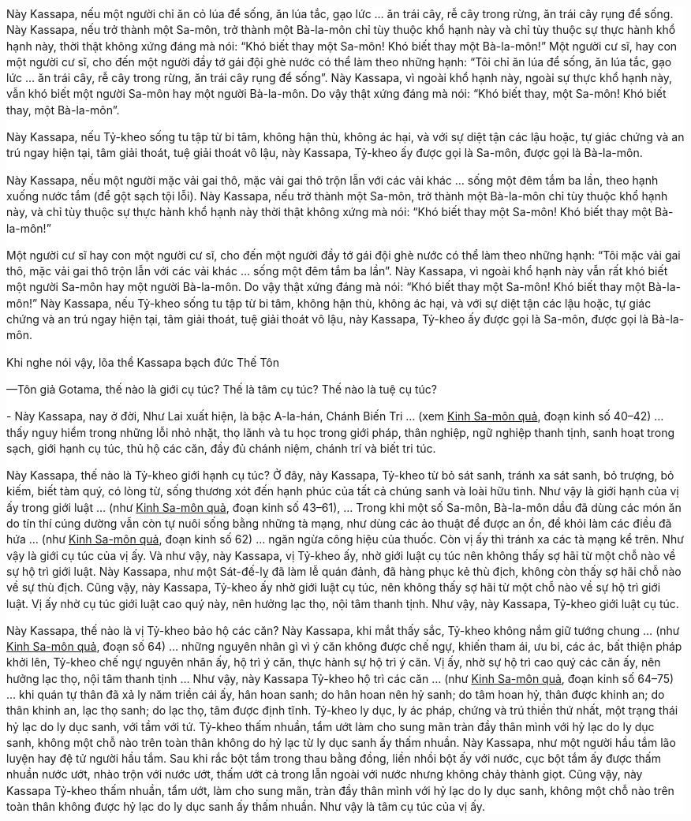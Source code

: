 Này Kassapa, nếu một người chỉ ăn cỏ lúa để sống, ăn lúa tắc, gạo lức … ăn trái cây, rễ cây trong rừng, ăn trái cây rụng để sống. Này Kassapa, nếu trở thành một Sa-môn, trở thành một Bà-la-môn chỉ tùy thuộc khổ hạnh này và chỉ tùy thuộc sự thực hành khổ hạnh này, thời thật không xứng đáng mà nói: “Khó biết thay một Sa-môn! Khó biết thay một Bà-la-môn!” Một người cư sĩ, hay con một người cư sĩ, cho đến một người đầy tớ gái đội ghè nước có thể làm theo những hạnh: “Tôi chỉ ăn lúa để sống, ăn lúa tắc, gạo lức … ăn trái cây, rễ cây trong rừng, ăn trái cây rụng để sống”. Này Kassapa, vì ngoài khổ hạnh này, ngoài sự thực khổ hạnh này, vẫn khó biết một người Sa-môn hay một người Bà-la-môn. Do vậy thật xứng đáng mà nói: “Khó biết thay, một Sa-môn! Khó biết thay, một Bà-la-môn”.

Này Kassapa, nếu Tỷ-kheo sống tu tập từ bi tâm, không hận thù, không ác hại, và với sự diệt tận các lậu hoặc, tự giác chứng và an trú ngay hiện tại, tâm giải thoát, tuệ giải thoát vô lậu, này Kassapa, Tỷ-kheo ấy được gọi là Sa-môn, được gọi là Bà-la-môn.

Này Kassapa, nếu một người mặc vải gai thô, mặc vải gai thô trộn lẫn với các vải khác … sống một đêm tắm ba lần, theo hạnh xuống nước tắm (để gột sạch tội lỗi). Này Kassapa, nếu trở thành một Sa-môn, trở thành một Bà-la-môn chỉ tùy thuộc khổ hạnh này, và chỉ tùy thuộc sự thực hành khổ hạnh này thời thật không xứng mà nói: “Khó biết thay một Sa-môn! Khó biết thay một Bà-la-môn!”

Một người cư sĩ hay con một người cư sĩ, cho đến một người đầy tớ gái đội ghè nước có thể làm theo những hạnh: “Tôi mặc vải gai thô, mặc vải gai thô trộn lẫn với các vải khác … sống một đêm tắm ba lần”. Này Kassapa, vì ngoài khổ hạnh này vẫn rất khó biết một người Sa-môn hay một người Bà-la-môn. Do vậy thật xứng đáng mà nói: “Khó biết thay một Sa-môn! Khó biết thay một Bà-la-môn!” Này Kassapa, nếu Tỷ-kheo sống tu tập từ bi tâm, không hận thù, không ác hại, và với sự diệt tận các lậu hoặc, tự giác chứng và an trú ngay hiện tại, tâm giải thoát, tuệ giải thoát vô lậu, này Kassapa, Tỷ-kheo ấy được gọi là Sa-môn, được gọi là Bà-la-môn.

Khi nghe nói vậy, lõa thể Kassapa bạch đức Thế Tôn

—Tôn giả Gotama, thế nào là giới cụ túc? Thế là tâm cụ túc? Thế nào là tuệ cụ túc?

\- Này Kassapa, nay ở đời, Như Lai xuất hiện, là bậc A-la-hán, Chánh Biến Tri … (xem [Kinh Sa-môn quả](../../dn2/vn/#wp40), đoạn kinh số 40–42) … thấy nguy hiểm trong những lỗi nhỏ nhặt, thọ lãnh và tu học trong giới pháp, thân nghiệp, ngữ nghiệp thanh tịnh, sanh hoạt trong sạch, giới hạnh cụ túc, thủ hộ các căn, đầy đủ chánh niệm, chánh trí và biết tri túc.

Này Kassapa, thế nào là Tỷ-kheo giới hạnh cụ túc? Ở đây, này Kassapa, Tỷ-kheo từ bỏ sát sanh, tránh xa sát sanh, bỏ trượng, bỏ kiếm, biết tàm quý, có lòng từ, sống thương xót đến hạnh phúc của tất cả chúng sanh và loài hữu tình. Như vậy là giới hạnh của vị ấy trong giới luật … (như [Kinh Sa-môn quả](../../dn2/vn/#wp43), đoạn kinh số 43–61), … Trong khi một số Sa-môn, Bà-la-môn dầu đã dùng các món ăn do tín thí cúng dường vẫn còn tự nuôi sống bằng những tà mạng, như dùng các ảo thuật để được an ổn, để khỏi làm các điều đã hứa … (như [Kinh Sa-môn quả](../../dn2/vn/#wp62), đoạn kinh số 62) … ngăn ngừa công hiệu của thuốc. Còn vị ấy thì tránh xa các tà mạng kể trên. Như vậy là giới cụ túc của vị ấy. Và như vậy, này Kassapa, vị Tỷ-kheo ấy, nhờ giới luật cụ túc nên không thấy sợ hãi từ một chỗ nào về sự hộ trì giới luật. Này Kassapa, như một Sát-đế-lỵ đã làm lễ quán đảnh, đã hàng phục kẻ thù địch, không còn thấy sợ hãi chỗ nào về sự thù địch. Cũng vậy, này Kassapa, Tỷ-kheo ấy nhờ giới luật cụ túc, nên không thấy sợ hãi từ một chỗ nào về sự hộ trì giới luật. Vị ấy nhờ cụ túc giới luật cao quý này, nên hưởng lạc thọ, nội tâm thanh tịnh. Như vậy, này Kassapa, Tỷ-kheo giới luật cụ túc.

Này Kassapa, thế nào là vị Tỷ-kheo bảo hộ các căn? Này Kassapa, khi mắt thấy sắc, Tỷ-kheo không nắm giữ tướng chung … (như [Kinh Sa-môn quả](../../dn2/vn/#wp64), đoạn số 64) … những nguyên nhân gì vì ý căn không được chế ngự, khiến tham ái, ưu bi, các ác, bất thiện pháp khởi lên, Tỷ-kheo chế ngự nguyên nhân ấy, hộ trì ý căn, thực hành sự hộ trì ý căn. Vị ấy, nhờ sự hộ trì cao quý các căn ấy, nên hưởng lạc thọ, nội tâm thanh tịnh … Như vậy, này Kassapa Tỷ-kheo hộ trì các căn … (như [Kinh Sa-môn quả](../../dn2/vn/#wp64), đoạn kinh số 64–75) … khi quán tự thân đã xả ly năm triền cái ấy, hân hoan sanh; do hân hoan nên hỷ sanh; do tâm hoan hỷ, thân được khinh an; do thân khinh an, lạc thọ sanh; do lạc thọ, tâm được định tĩnh. Tỷ-kheo ly dục, ly ác pháp, chứng và trú thiền thứ nhất, một trạng thái hỷ lạc do ly dục sanh, với tầm với tứ. Tỷ-kheo thấm nhuần, tẩm ướt làm cho sung mãn tràn đầy thân mình với hỷ lạc do ly dục sanh, không một chỗ nào trên toàn thân không do hỷ lạc từ ly dục sanh ấy thấm nhuần. Này Kassapa, như một người hầu tắm lão luyện hay đệ tử người hầu tắm. Sau khi rắc bột tắm trong thau bằng đồng, liền nhồi bột ấy với nước, cục bột tắm ấy được thấm nhuần nước ướt, nhào trộn với nước ướt, thấm ướt cả trong lẫn ngoài với nước nhưng không chảy thành giọt. Cũng vậy, này Kassapa Tỷ-kheo thấm nhuần, tẩm ướt, làm cho sung mãn, tràn đầy thân mình với hỷ lạc do ly dục sanh, không một chỗ nào trên toàn thân không được hỷ lạc do ly dục sanh ấy thấm nhuần. Như vậy là tâm cụ túc của vị ấy.
